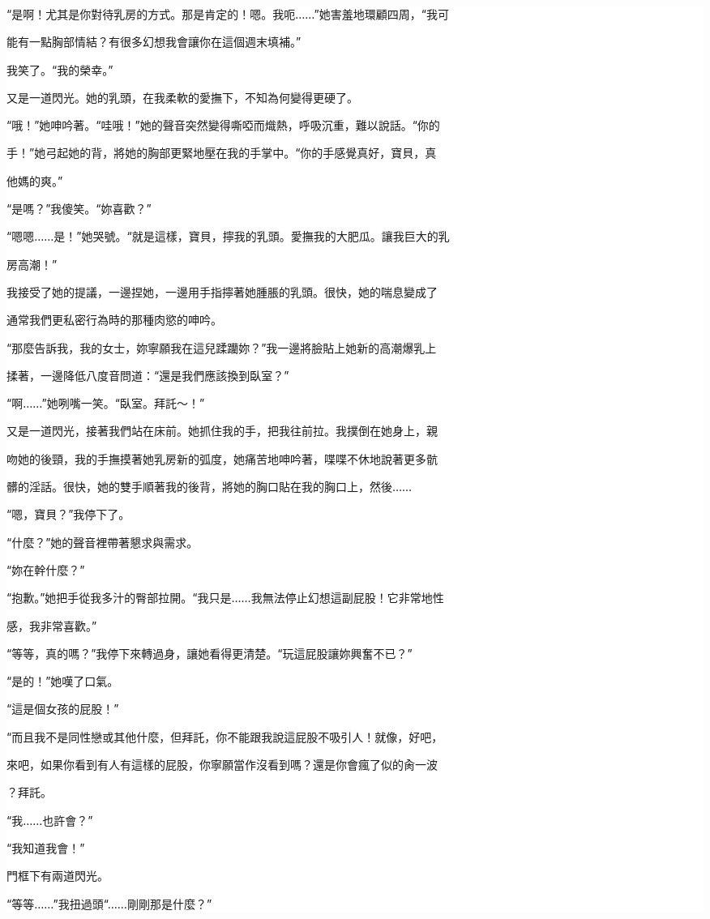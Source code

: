 “是啊！尤其是你對待乳房的方式。那是肯定的！嗯。我呃……”她害羞地環顧四周，“我可

能有一點胸部情結？有很多幻想我會讓你在這個週末填補。”

我笑了。“我的榮幸。”

又是一道閃光。她的乳頭，在我柔軟的愛撫下，不知為何變得更硬了。

“哦！”她呻吟著。“哇哦！”她的聲音突然變得嘶啞而熾熱，呼吸沉重，難以說話。“你的

手！”她弓起她的背，將她的胸部更緊地壓在我的手掌中。“你的手感覺真好，寶貝，真

他媽的爽。”

“是嗎？”我傻笑。“妳喜歡？”

“嗯嗯……是！”她哭號。“就是這樣，寶貝，擰我的乳頭。愛撫我的大肥瓜。讓我巨大的乳

房高潮！”

我接受了她的提議，一邊捏她，一邊用手指擰著她腫脹的乳頭。很快，她的喘息變成了

通常我們更私密行為時的那種肉慾的呻吟。

“那麼告訴我，我的女士，妳寧願我在這兒蹂躪妳？”我一邊將臉貼上她新的高潮爆乳上

揉著，一邊降低八度音問道：“還是我們應該換到臥室？”

“啊……”她咧嘴一笑。“臥室。拜託～！”

又是一道閃光，接著我們站在床前。她抓住我的手，把我往前拉。我撲倒在她身上，親

吻她的後頸，我的手撫摸著她乳房新的弧度，她痛苦地呻吟著，喋喋不休地說著更多骯

髒的淫話。很快，她的雙手順著我的後背，將她的胸口貼在我的胸口上，然後……

“嗯，寶貝？”我停下了。

“什麼？”她的聲音裡帶著懇求與需求。

“妳在幹什麼？”

“抱歉。”她把手從我多汁的臀部拉開。“我只是……我無法停止幻想這副屁股！它非常地性

感，我非常喜歡。”

“等等，真的嗎？”我停下來轉過身，讓她看得更清楚。“玩這屁股讓妳興奮不已？”

“是的！”她嘆了口氣。

“這是個女孩的屁股！”

“而且我不是同性戀或其他什麼，但拜託，你不能跟我說這屁股不吸引人！就像，好吧，

來吧，如果你看到有人有這樣的屁股，你寧願當作沒看到嗎？還是你會瘋了似的肏一波

？拜託。

“我……也許會？”

“我知道我會！”

門框下有兩道閃光。

“等等……”我扭過頭“……剛剛那是什麼？”
